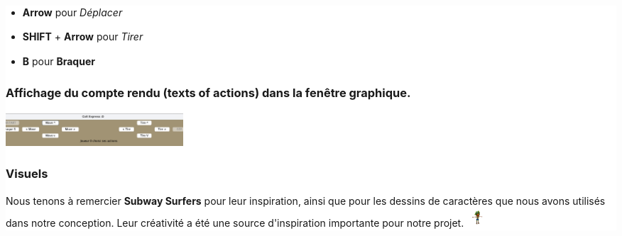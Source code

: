 - **Arrow** pour _Déplacer_

- **SHIFT** + **Arrow** pour _Tirer_

- **B** pour **Braquer**

### Affichage du compte rendu (texts of actions) dans la fenêtre graphique.
<img src="src/coltExpress/compterendu.jpg" alt="Carmen" width="250">

### Visuels
Nous tenons à remercier **Subway Surfers** pour leur inspiration, ainsi que pour les dessins de caractères que nous avons utilisés dans notre conception. 
Leur créativité a été une source d'inspiration importante pour notre projet.
<img src="src/coltExpress/carmen.png" alt="Carmen" width="30">